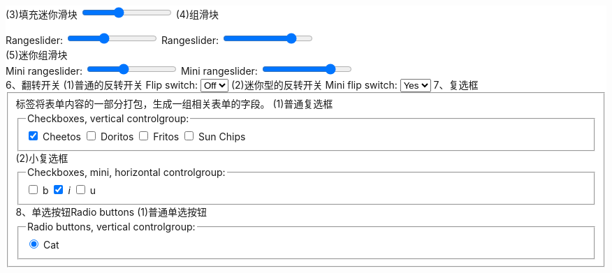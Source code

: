 (3)填充迷你滑块
<input name="slider-fill-mini" id="slider-fill-mini" value="40" min="0" max="100" data-mini="true" data-highlight="true" data-theme="b" data-track-theme="d" type="range">
(4)组滑块
<form>
<div data-role="rangeslider">
<label for="range-1a">Rangeslider:</label>
<input name="range-1a" id="range-1a" min="0" max="100" value="40" type="range">
<label for="range-1b">Rangeslider:</label>
<input name="range-1b" id="range-1b" min="0" max="100" value="80" type="range">
</div>
</form>
(5)迷你组滑块
<form>
<div data-role="rangeslider"data-mini="true">
<label for="range-2a">Mini rangeslider:</label>
<input name="range-2a" id="range-2a" min="0" max="100" value="40" type="range">
<label for="range-2b">Mini rangeslider:</label>
<input name="range-2b" id="range-2b" min="0" max="100" value="80" type="range">
</div>
</form>
6、翻转开关
(1)普通的反转开关
<label for="slider2">Flip switch:</label>
<select name="slider2" id="slider2" data-role="slider">
<option value="off">Off</option>
<option value="on">On</option>
</select>
(2)迷你型的反转开关
<label for="slider-flip-m">Mini flip switch:</label>
<select name="slider-flip-m" id="slider-flip-m" data-role="slider" data-mini="true">
<option value="off">No</option>
<option value="on" selected="">Yes</option>
</select>
7、复选框
<fieldset>标签将表单内容的一部分打包，生成一组相关表单的字段。
(1)普通复选框
<fieldset data-role="controlgroup">
<legend>Checkboxes, vertical controlgroup:</legend>
<input name="checkbox-1a" id="checkbox-1a" checked="" type="checkbox">
<label for="checkbox-1a">Cheetos</label>
<input name="checkbox-2a" id="checkbox-2a" type="checkbox">
<label for="checkbox-2a">Doritos</label>
<input name="checkbox-3a" id="checkbox-3a" type="checkbox">
<label for="checkbox-3a">Fritos</label>
<input name="checkbox-4a" id="checkbox-4a" type="checkbox">
<label for="checkbox-4a">Sun Chips</label>
</fieldset>
(2)小复选框
<fieldset data-role="controlgroup" data-type="horizontal" data-mini="true">
<legend>Checkboxes, mini, horizontal controlgroup:</legend>
<input name="checkbox-6" id="checkbox-6" type="checkbox">
<label for="checkbox-6">b</label>
<input name="checkbox-7" id="checkbox-7" checked="" type="checkbox">
<label for="checkbox-7"><em>i</em></label>
<input name="checkbox-8" id="checkbox-8" type="checkbox">
<label for="checkbox-8">u</label>
</fieldset>
8、单选按钮Radio buttons
(1)普通单选按钮
<fieldset data-role="controlgroup">
<legend>Radio buttons, vertical controlgroup:</legend>
<input name="radio-choice-1" id="radio-choice-1" value="choice-1" checked="checked" type="radio">
<label for="radio-choice-1">Cat</label>